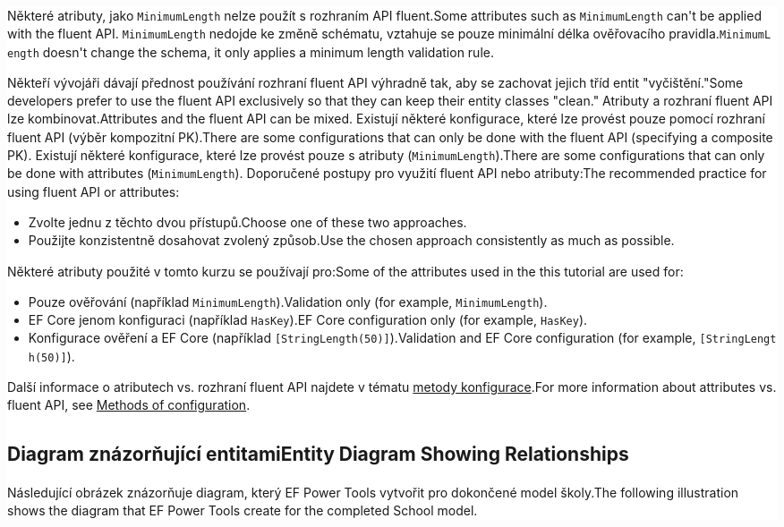 <span data-ttu-id="a2dd0-367">Některé atributy, jako `MinimumLength` nelze použít s rozhraním API fluent.</span><span class="sxs-lookup"><span data-stu-id="a2dd0-367">Some attributes such as `MinimumLength` can't be applied with the fluent API.</span></span> <span data-ttu-id="a2dd0-368">`MinimumLength` nedojde ke změně schématu, vztahuje se pouze minimální délka ověřovacího pravidla.</span><span class="sxs-lookup"><span data-stu-id="a2dd0-368">`MinimumLength` doesn't change the schema, it only applies a minimum length validation rule.</span></span>

<span data-ttu-id="a2dd0-369">Někteří vývojáři dávají přednost používání rozhraní fluent API výhradně tak, aby se zachovat jejich tříd entit "vyčištění."</span><span class="sxs-lookup"><span data-stu-id="a2dd0-369">Some developers prefer to use the fluent API exclusively so that they can keep their entity classes "clean."</span></span> <span data-ttu-id="a2dd0-370">Atributy a rozhraní fluent API lze kombinovat.</span><span class="sxs-lookup"><span data-stu-id="a2dd0-370">Attributes and the fluent API can be mixed.</span></span> <span data-ttu-id="a2dd0-371">Existují některé konfigurace, které lze provést pouze pomocí rozhraní fluent API (výběr kompozitní PK).</span><span class="sxs-lookup"><span data-stu-id="a2dd0-371">There are some configurations that can only be done with the fluent API (specifying a composite PK).</span></span> <span data-ttu-id="a2dd0-372">Existují některé konfigurace, které lze provést pouze s atributy (`MinimumLength`).</span><span class="sxs-lookup"><span data-stu-id="a2dd0-372">There are some configurations that can only be done with attributes (`MinimumLength`).</span></span> <span data-ttu-id="a2dd0-373">Doporučené postupy pro využití fluent API nebo atributy:</span><span class="sxs-lookup"><span data-stu-id="a2dd0-373">The recommended practice for using fluent API or attributes:</span></span>

* <span data-ttu-id="a2dd0-374">Zvolte jednu z těchto dvou přístupů.</span><span class="sxs-lookup"><span data-stu-id="a2dd0-374">Choose one of these two approaches.</span></span>
* <span data-ttu-id="a2dd0-375">Použijte konzistentně dosahovat zvolený způsob.</span><span class="sxs-lookup"><span data-stu-id="a2dd0-375">Use the chosen approach consistently as much as possible.</span></span>

<span data-ttu-id="a2dd0-376">Některé atributy použité v tomto kurzu se používají pro:</span><span class="sxs-lookup"><span data-stu-id="a2dd0-376">Some of the attributes used in the this tutorial are used for:</span></span>

* <span data-ttu-id="a2dd0-377">Pouze ověřování (například `MinimumLength`).</span><span class="sxs-lookup"><span data-stu-id="a2dd0-377">Validation only (for example, `MinimumLength`).</span></span>
* <span data-ttu-id="a2dd0-378">EF Core jenom konfiguraci (například `HasKey`).</span><span class="sxs-lookup"><span data-stu-id="a2dd0-378">EF Core configuration only (for example, `HasKey`).</span></span>
* <span data-ttu-id="a2dd0-379">Konfigurace ověření a EF Core (například `[StringLength(50)]`).</span><span class="sxs-lookup"><span data-stu-id="a2dd0-379">Validation and EF Core configuration (for example, `[StringLength(50)]`).</span></span>

<span data-ttu-id="a2dd0-380">Další informace o atributech vs. rozhraní fluent API najdete v tématu [metody konfigurace](/ef/core/modeling/#methods-of-configuration).</span><span class="sxs-lookup"><span data-stu-id="a2dd0-380">For more information about attributes vs. fluent API, see [Methods of configuration](/ef/core/modeling/#methods-of-configuration).</span></span>

## <a name="entity-diagram-showing-relationships"></a><span data-ttu-id="a2dd0-381">Diagram znázorňující entitami</span><span class="sxs-lookup"><span data-stu-id="a2dd0-381">Entity Diagram Showing Relationships</span></span>

<span data-ttu-id="a2dd0-382">Následující obrázek znázorňuje diagram, který EF Power Tools vytvořit pro dokončené model školy.</span><span class="sxs-lookup"><span data-stu-id="a2dd0-382">The following illustration shows the diagram that EF Power Tools create for the completed School model.</span></span>
